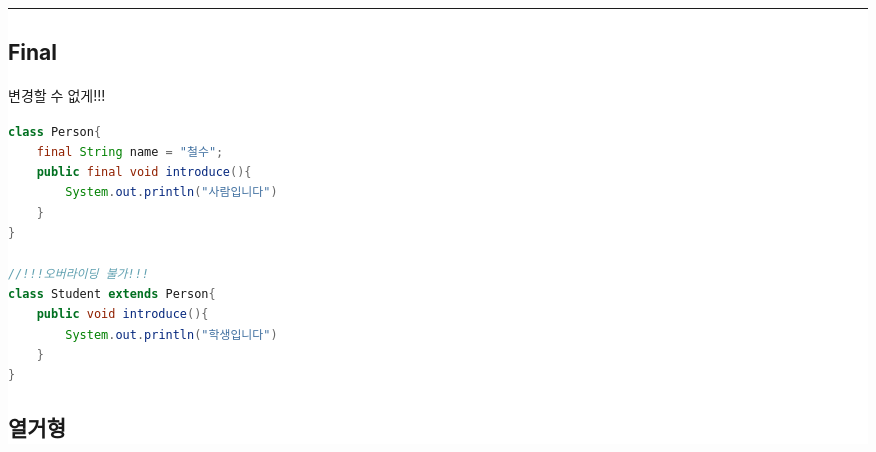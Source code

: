 -----------------------------------------------------

## Final
변경할 수 없게!!!
```java
class Person{
    final String name = "철수";
    public final void introduce(){
        System.out.println("사람입니다")
    }
}

//!!!오버라이딩 불가!!!
class Student extends Person{
    public void introduce(){
        System.out.println("학생입니다")
    }
}
```

## 열거형











